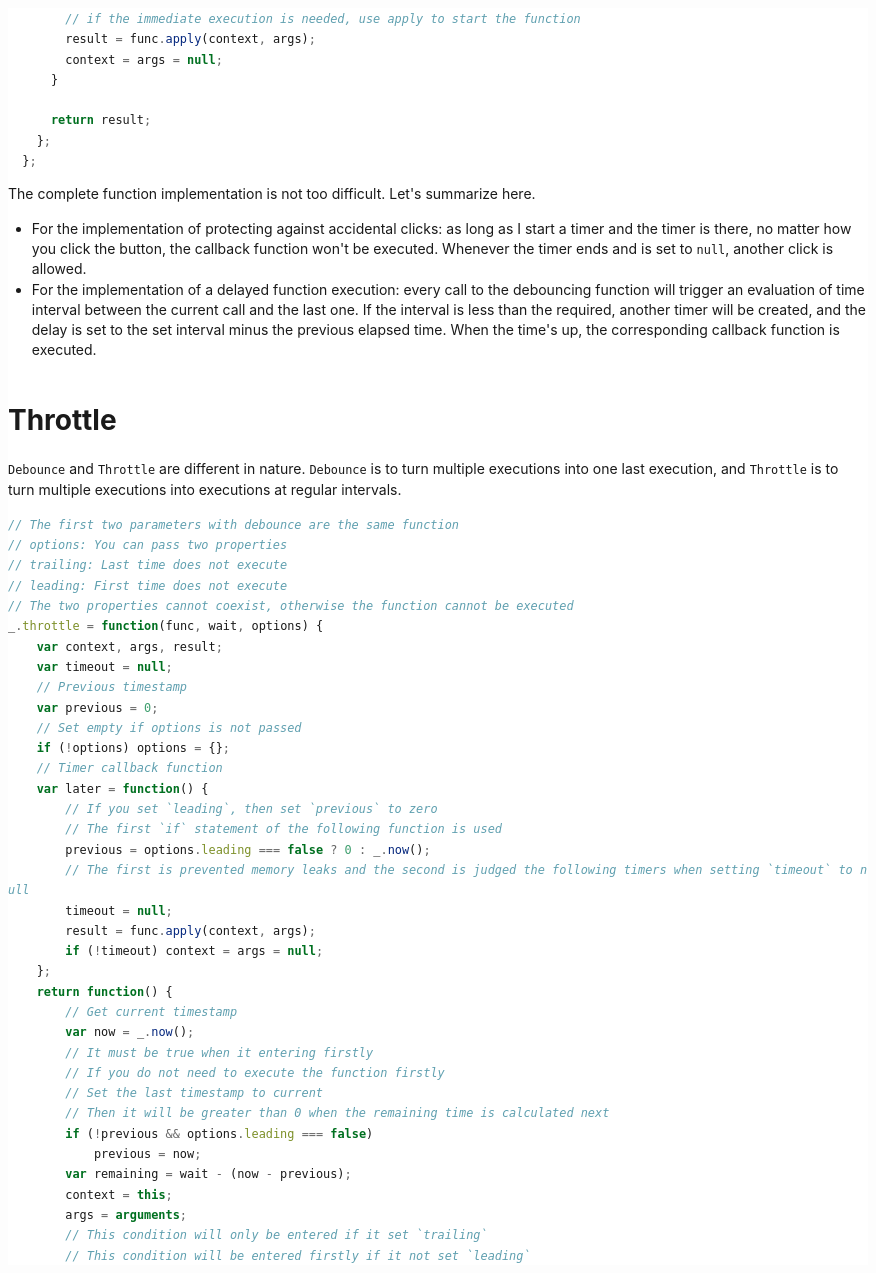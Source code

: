 ```js
        // if the immediate execution is needed, use apply to start the function
        result = func.apply(context, args);
        context = args = null;
      }

      return result;
    };
  };
```

The complete function implementation is not too difficult. Let's summarize here.

- For the implementation of protecting against accidental clicks: as long as I start a timer and the timer is there, no matter how you click the button, the callback function won't be executed. Whenever the timer ends and is set to `null`, another click is allowed.
- For the implementation of a delayed function execution: every call to the debouncing function will trigger an evaluation of time interval between the current call and the last one. If the interval is less than the required, another timer will be created, and the delay is set to the set interval minus the previous elapsed time. When the time's up, the corresponding callback function is executed.

# Throttle

`Debounce` and `Throttle` are different in nature. `Debounce` is to turn multiple executions into one last execution, and `Throttle` is to turn multiple executions into executions at regular intervals.

```js
// The first two parameters with debounce are the same function
// options: You can pass two properties
// trailing: Last time does not execute
// leading: First time does not execute
// The two properties cannot coexist, otherwise the function cannot be executed
_.throttle = function(func, wait, options) {
    var context, args, result;
    var timeout = null;
    // Previous timestamp
    var previous = 0;
    // Set empty if options is not passed
    if (!options) options = {};
    // Timer callback function
    var later = function() {
        // If you set `leading`, then set `previous` to zero
        // The first `if` statement of the following function is used
        previous = options.leading === false ? 0 : _.now();
        // The first is prevented memory leaks and the second is judged the following timers when setting `timeout` to null
        timeout = null;
        result = func.apply(context, args);
        if (!timeout) context = args = null;
    };
    return function() {
        // Get current timestamp
        var now = _.now();
        // It must be true when it entering firstly
        // If you do not need to execute the function firstly
        // Set the last timestamp to current
        // Then it will be greater than 0 when the remaining time is calculated next
        if (!previous && options.leading === false)
            previous = now;
        var remaining = wait - (now - previous);
        context = this;
        args = arguments;
        // This condition will only be entered if it set `trailing`
        // This condition will be entered firstly if it not set `leading`
```